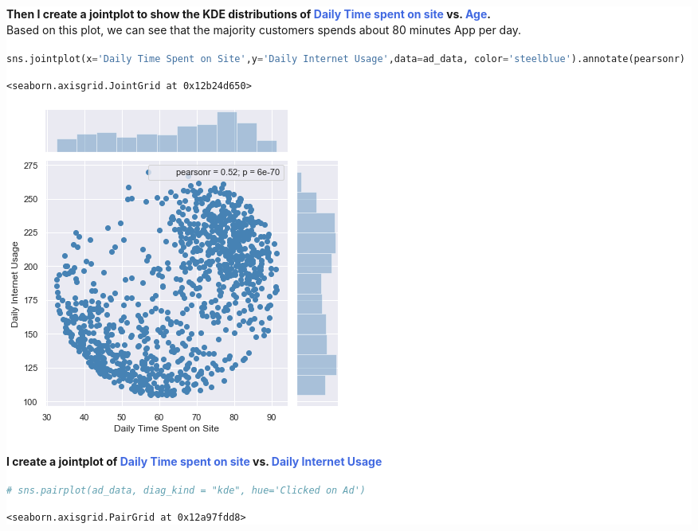 
**Then I create a jointplot to show the KDE distributions of <font color="royalblue">Daily Time spent on site </font> vs. <font color="royalblue">Age</font>.** <br>
Based on this plot, we can see that the majority customers spends about 80 minutes App per day.


```python
sns.jointplot(x='Daily Time Spent on Site',y='Daily Internet Usage',data=ad_data, color='steelblue').annotate(pearsonr)
```




    <seaborn.axisgrid.JointGrid at 0x12b24d650>




![png](output_20_1.png)


**I create a jointplot of <font color="royalblue">Daily Time spent on site</font> vs. <font color="royalblue">Daily Internet Usage</font>**


```python
# sns.pairplot(ad_data, diag_kind = "kde", hue='Clicked on Ad')
```


```python

```




    <seaborn.axisgrid.PairGrid at 0x12a97fdd8>

